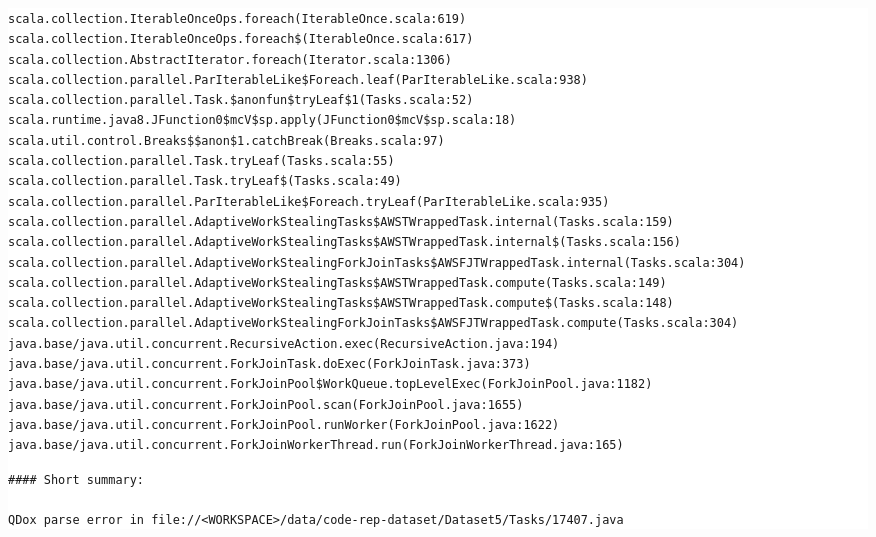 	scala.collection.IterableOnceOps.foreach(IterableOnce.scala:619)
	scala.collection.IterableOnceOps.foreach$(IterableOnce.scala:617)
	scala.collection.AbstractIterator.foreach(Iterator.scala:1306)
	scala.collection.parallel.ParIterableLike$Foreach.leaf(ParIterableLike.scala:938)
	scala.collection.parallel.Task.$anonfun$tryLeaf$1(Tasks.scala:52)
	scala.runtime.java8.JFunction0$mcV$sp.apply(JFunction0$mcV$sp.scala:18)
	scala.util.control.Breaks$$anon$1.catchBreak(Breaks.scala:97)
	scala.collection.parallel.Task.tryLeaf(Tasks.scala:55)
	scala.collection.parallel.Task.tryLeaf$(Tasks.scala:49)
	scala.collection.parallel.ParIterableLike$Foreach.tryLeaf(ParIterableLike.scala:935)
	scala.collection.parallel.AdaptiveWorkStealingTasks$AWSTWrappedTask.internal(Tasks.scala:159)
	scala.collection.parallel.AdaptiveWorkStealingTasks$AWSTWrappedTask.internal$(Tasks.scala:156)
	scala.collection.parallel.AdaptiveWorkStealingForkJoinTasks$AWSFJTWrappedTask.internal(Tasks.scala:304)
	scala.collection.parallel.AdaptiveWorkStealingTasks$AWSTWrappedTask.compute(Tasks.scala:149)
	scala.collection.parallel.AdaptiveWorkStealingTasks$AWSTWrappedTask.compute$(Tasks.scala:148)
	scala.collection.parallel.AdaptiveWorkStealingForkJoinTasks$AWSFJTWrappedTask.compute(Tasks.scala:304)
	java.base/java.util.concurrent.RecursiveAction.exec(RecursiveAction.java:194)
	java.base/java.util.concurrent.ForkJoinTask.doExec(ForkJoinTask.java:373)
	java.base/java.util.concurrent.ForkJoinPool$WorkQueue.topLevelExec(ForkJoinPool.java:1182)
	java.base/java.util.concurrent.ForkJoinPool.scan(ForkJoinPool.java:1655)
	java.base/java.util.concurrent.ForkJoinPool.runWorker(ForkJoinPool.java:1622)
	java.base/java.util.concurrent.ForkJoinWorkerThread.run(ForkJoinWorkerThread.java:165)
```
#### Short summary: 

QDox parse error in file://<WORKSPACE>/data/code-rep-dataset/Dataset5/Tasks/17407.java